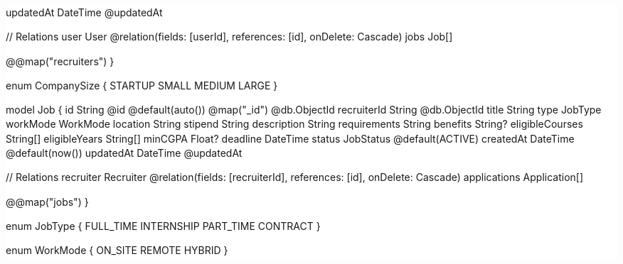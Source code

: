   updatedAt   DateTime @updatedAt
  
  // Relations
  user User @relation(fields: [userId], references: [id], onDelete: Cascade)
  jobs Job[]
  
  @@map("recruiters")
}

enum CompanySize {
  STARTUP
  SMALL
  MEDIUM
  LARGE
}

model Job {
  id              String   @id @default(auto()) @map("_id") @db.ObjectId
  recruiterId     String   @db.ObjectId
  title           String
  type            JobType
  workMode        WorkMode
  location        String
  stipend         String
  description     String
  requirements    String
  benefits        String?
  eligibleCourses String[]
  eligibleYears   String[]
  minCGPA         Float?
  deadline        DateTime
  status          JobStatus @default(ACTIVE)
  createdAt       DateTime  @default(now())
  updatedAt       DateTime  @updatedAt
  
  // Relations
  recruiter    Recruiter     @relation(fields: [recruiterId], references: [id], onDelete: Cascade)
  applications Application[]
  
  @@map("jobs")
}

enum JobType {
  FULL_TIME
  INTERNSHIP
  PART_TIME
  CONTRACT
}

enum WorkMode {
  ON_SITE
  REMOTE
  HYBRID
}
